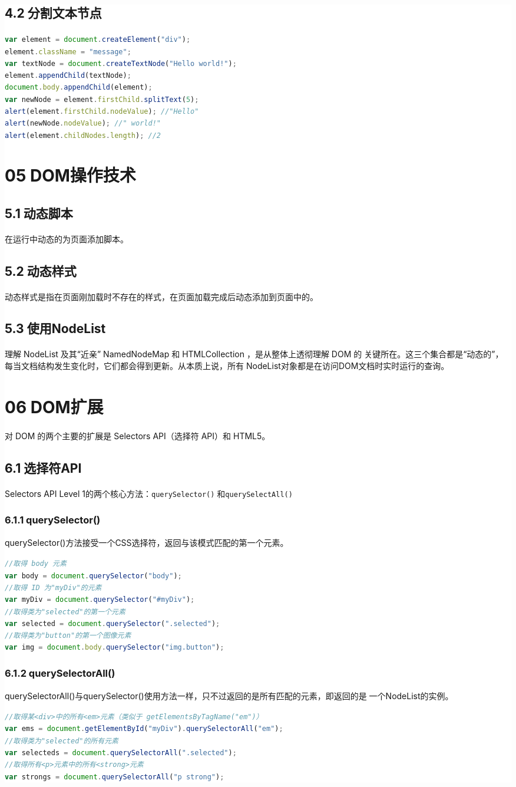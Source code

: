 ## 4.2 分割文本节点
```javascript
var element = document.createElement("div");
element.className = "message";
var textNode = document.createTextNode("Hello world!");
element.appendChild(textNode);
document.body.appendChild(element);
var newNode = element.firstChild.splitText(5);
alert(element.firstChild.nodeValue); //"Hello"
alert(newNode.nodeValue); //" world!"
alert(element.childNodes.length); //2
```

# 05 DOM操作技术
## 5.1 动态脚本
在运行中动态的为页面添加脚本。

## 5.2 动态样式
动态样式是指在页面刚加载时不存在的样式，在页面加载完成后动态添加到页面中的。

## 5.3 使用NodeList
理解 NodeList 及其“近亲” NamedNodeMap 和 HTMLCollection ，是从整体上透彻理解 DOM 的
关键所在。这三个集合都是“动态的”，每当文档结构发生变化时，它们都会得到更新。从本质上说，所有
NodeList对象都是在访问DOM文档时实时运行的查询。

# 06 DOM扩展
对 DOM 的两个主要的扩展是 Selectors API（选择符 API）和 HTML5。

## 6.1 选择符API
Selectors API Level 1的两个核心方法：`querySelector()` 和`querySelectAll()`
### 6.1.1 querySelector()
querySelector()方法接受一个CSS选择符，返回与该模式匹配的第一个元素。
```javascript
//取得 body 元素
var body = document.querySelector("body");
//取得 ID 为"myDiv"的元素
var myDiv = document.querySelector("#myDiv");
//取得类为"selected"的第一个元素
var selected = document.querySelector(".selected");
//取得类为"button"的第一个图像元素
var img = document.body.querySelector("img.button");
```

### 6.1.2 querySelectorAll()
querySelectorAll()与querySelector()使用方法一样，只不过返回的是所有匹配的元素，即返回的是
一个NodeList的实例。
```javascript
//取得某<div>中的所有<em>元素（类似于 getElementsByTagName("em")）
var ems = document.getElementById("myDiv").querySelectorAll("em");
//取得类为"selected"的所有元素
var selecteds = document.querySelectorAll(".selected");
//取得所有<p>元素中的所有<strong>元素
var strongs = document.querySelectorAll("p strong");
```
